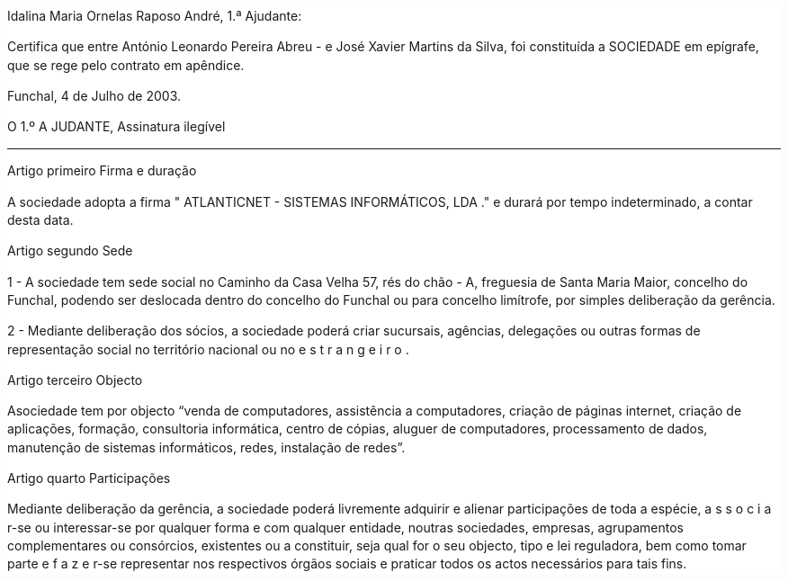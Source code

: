 
Idalina Maria Ornelas Raposo André, 1.ª Ajudante:


Certifica que entre António Leonardo Pereira Abreu - e José Xavier Martins da Silva, foi constituída a SOCIEDADE
em epígrafe, que se rege pelo contrato em apêndice.


Funchal, 4 de Julho de 2003.


O 1.º A JUDANTE, Assinatura ilegível




---

Artigo primeiro
Firma e duração


A sociedade adopta a firma " ATLANTICNET - SISTEMAS
INFORMÁTICOS, LDA ." e durará por tempo indeterminado, a
contar desta data.


Artigo segundo
Sede


1 - A sociedade tem sede social no Caminho da Casa
Velha 57, rés do chão - A, freguesia de Santa Maria
Maior, concelho do Funchal, podendo ser deslocada
dentro do concelho do Funchal ou para concelho
limítrofe, por simples deliberação da gerência.


2 - Mediante deliberação dos sócios, a sociedade poderá
criar sucursais, agências, delegações ou outras formas
de representação social no território nacional ou no
e s t r a n g e i r o .


Artigo terceiro
Objecto


Asociedade tem por objecto “venda de computadores, assistência a computadores, criação de páginas internet, criação de
aplicações, formação, consultoria informática, centro de cópias,
aluguer de computadores, processamento de dados, manutenção
de sistemas informáticos, redes, instalação de redes”.


Artigo quarto
Participações


Mediante deliberação da gerência, a sociedade poderá livremente adquirir e alienar participações de toda a espécie,
a s s o c i a r-se ou interessar-se por qualquer forma e com qualquer
entidade, noutras sociedades, empresas, agrupamentos complementares ou consórcios, existentes ou a constituir, seja qual for o
seu objecto, tipo e lei reguladora, bem como tomar parte e
f a z e r-se representar nos respectivos órgãos sociais e praticar
todos os actos necessários para tais fins.
